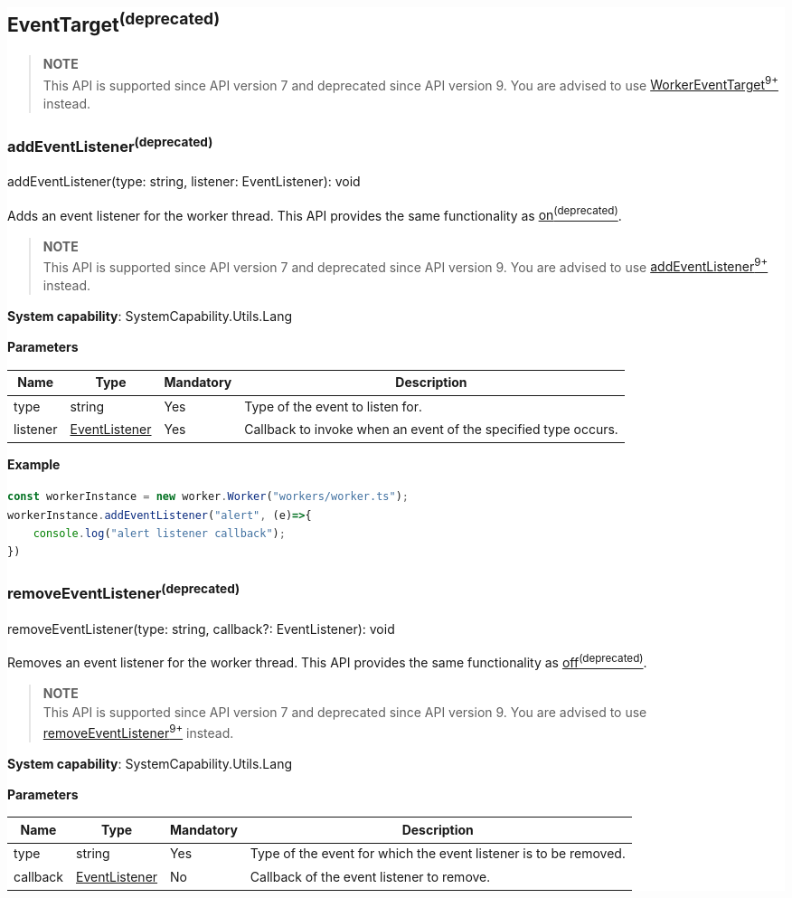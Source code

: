 
## EventTarget<sup>(deprecated)</sup>
> **NOTE**<br>
> This API is supported since API version 7 and deprecated since API version 9. You are advised to use [WorkerEventTarget<sup>9+</sup>](#workereventtarget9) instead.

### addEventListener<sup>(deprecated)</sup>

addEventListener(type: string, listener: EventListener): void

Adds an event listener for the worker thread. This API provides the same functionality as [on<sup>(deprecated)</sup>](#ondeprecated).

> **NOTE**<br>
> This API is supported since API version 7 and deprecated since API version 9. You are advised to use [addEventListener<sup>9+</sup>](#addeventlistener9) instead.

**System capability**: SystemCapability.Utils.Lang

**Parameters**

| Name  | Type                                     | Mandatory| Description            |
| -------- | ----------------------------------------- | ---- | ---------------- |
| type     | string                                    | Yes  | Type of the event to listen for.|
| listener | [EventListener](#eventlistenerdeprecated) | Yes  | Callback to invoke when an event of the specified type occurs.    |

**Example**

```js
const workerInstance = new worker.Worker("workers/worker.ts");
workerInstance.addEventListener("alert", (e)=>{
    console.log("alert listener callback");
})
```


### removeEventListener<sup>(deprecated)</sup>

removeEventListener(type: string, callback?: EventListener): void

Removes an event listener for the worker thread. This API provides the same functionality as [off<sup>(deprecated)</sup>](#offdeprecated).

> **NOTE**<br>
> This API is supported since API version 7 and deprecated since API version 9. You are advised to use [removeEventListener<sup>9+</sup>](#removeeventlistener9) instead.

**System capability**: SystemCapability.Utils.Lang

**Parameters**

| Name  | Type                                     | Mandatory| Description                    |
| -------- | ----------------------------------------- | ---- | ------------------------ |
| type     | string                                    | Yes  | Type of the event for which the event listener is to be removed.|
| callback | [EventListener](#eventlistenerdeprecated) | No  | Callback of the event listener to remove.        |
